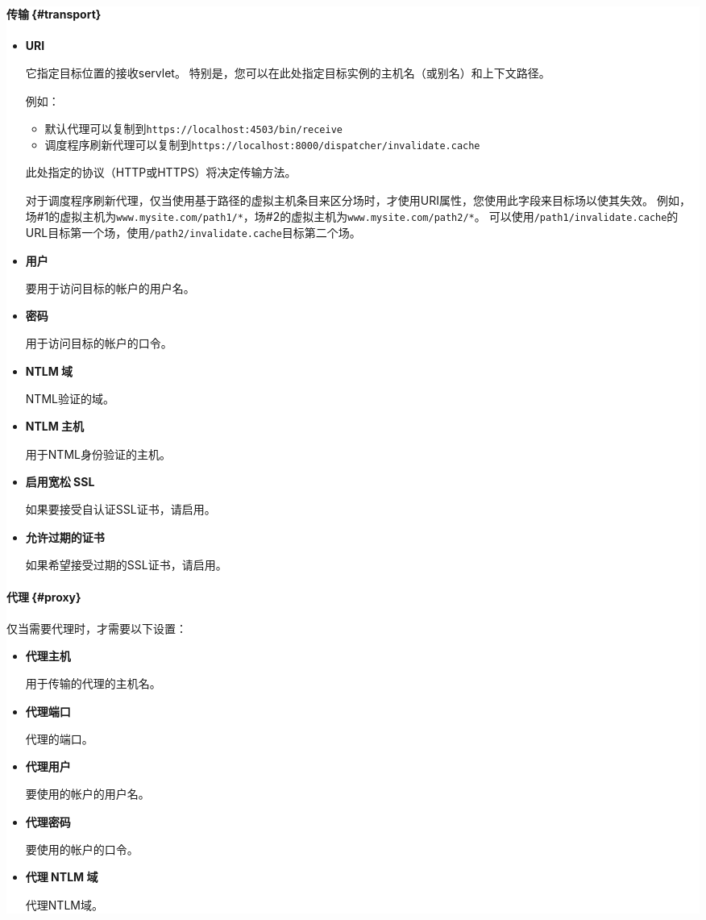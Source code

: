 #### 传输 {#transport}

* **URI**

   它指定目标位置的接收servlet。 特别是，您可以在此处指定目标实例的主机名（或别名）和上下文路径。

   例如：

   * 默认代理可以复制到`https://localhost:4503/bin/receive`
   * 调度程序刷新代理可以复制到`https://localhost:8000/dispatcher/invalidate.cache`

   此处指定的协议（HTTP或HTTPS）将决定传输方法。

   对于调度程序刷新代理，仅当使用基于路径的虚拟主机条目来区分场时，才使用URI属性，您使用此字段来目标场以使其失效。 例如，场#1的虚拟主机为`www.mysite.com/path1/*`，场#2的虚拟主机为`www.mysite.com/path2/*`。 可以使用`/path1/invalidate.cache`的URL目标第一个场，使用`/path2/invalidate.cache`目标第二个场。

* **用户**

   要用于访问目标的帐户的用户名。

* **密码**

   用于访问目标的帐户的口令。

* **NTLM 域**

   NTML验证的域。

* **NTLM 主机**

   用于NTML身份验证的主机。

* **启用宽松 SSL**

   如果要接受自认证SSL证书，请启用。

* **允许过期的证书**

   如果希望接受过期的SSL证书，请启用。

#### 代理 {#proxy}

仅当需要代理时，才需要以下设置：

* **代理主机**

   用于传输的代理的主机名。

* **代理端口**

   代理的端口。

* **代理用户**

   要使用的帐户的用户名。

* **代理密码**

   要使用的帐户的口令。

* **代理 NTLM 域**

   代理NTLM域。
